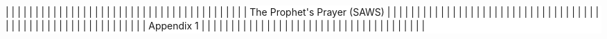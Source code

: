 | |    |                                                                   |
|    |                                                                     |
| | | |                                                                    |
|    |                                                                     |
| |    |                                                                   |
|    |                                                                     |
| | |    |                                                                 |
|    |                                                                     |
| |    |                                                                   |
|    |                                                                     |
| | | | The Prophet's Prayer (SAWS)                                        |
|    |                                                                     |
| |    |                                                                   |
|    |                                                                     |
| | |    |                                                                 |
|    |                                                                     |
| |    |                                                                   |
|    |                                                                     |
| | | |                                                                    |
|    |                                                                     |
| |    |                                                                   |
|    |                                                                     |
| | |    |                                                                 |
|    |                                                                     |
| |    |                                                                   |
|    |                                                                     |
| | | | Appendix 1                                                         |
|    |                                                                     |
| |    |                                                                   |
|    |                                                                     |
| | |    |                                                                 |
|    |                                                                     |
| |    |                                                                   |
|    |                                                                     |
| | | |                                                                    |
|    |                                                                     |
| |    |                                                                   |